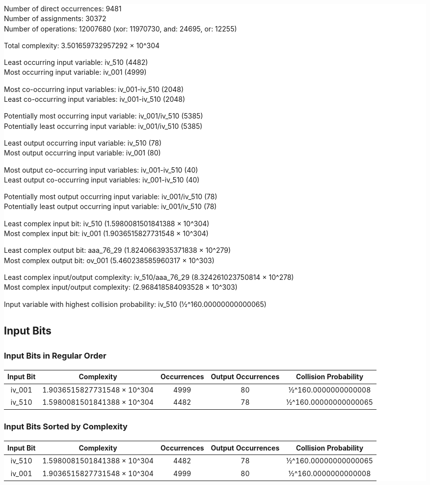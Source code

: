 Number of direct occurrences: 9481  
Number of assignments: 30372  
Number of operations: 12007680
(xor: 11970730,
and: 24695,
or: 12255)

Total complexity: 3.501659732957292 × 10^304

Least occurring input variable: iv_510 (4482)  
Most occurring input variable: iv_001 (4999)

Most co-occurring input variables: iv_001-iv_510 (2048)  
Least co-occurring input variables: iv_001-iv_510 (2048)

Potentially most occurring input variable: iv_001/iv_510 (5385)  
Potentially least occurring input variable: iv_001/iv_510 (5385)

Least output occurring input variable: iv_510 (78)  
Most output occurring input variable: iv_001 (80)

Most output co-occurring input variables: iv_001-iv_510 (40)  
Least output co-occurring input variables: iv_001-iv_510 (40)

Potentially most output occurring input variable: iv_001/iv_510 (78)  
Potentially least output occurring input variable: iv_001/iv_510 (78)

Least complex input bit: iv_510 (1.5980081501841388 × 10^304)  
Most complex input bit: iv_001 (1.9036515827731548 × 10^304)

Least complex output bit: aaa_76_29 (1.8240663935371838 × 10^279)  
Most complex output bit: ov_001 (5.460238585960317 × 10^303)

Least complex input/output complexity: iv_510/aaa_76_29 (8.324261023750814 × 10^278)  
Most complex input/output complexity:  (2.968418584093528 × 10^303)

Input variable with highest collision probability: iv_510 (½^160.00000000000065)

## Input Bits

### Input Bits in Regular Order

| Input Bit | Complexity | Occurrences | Output Occurrences | Collision Probability |
|:---------:|:----------:|:-----------:|:------------------:|:---------------------:|
| iv_001 | 1.9036515827731548 × 10^304 | 4999 | 80 | ½^160.0000000000008 |
| iv_510 | 1.5980081501841388 × 10^304 | 4482 | 78 | ½^160.00000000000065 |

### Input Bits Sorted by Complexity

| Input Bit | Complexity | Occurrences | Output Occurrences | Collision Probability |
|:---------:|:----------:|:-----------:|:------------------:|:---------------------:|
| iv_510 | 1.5980081501841388 × 10^304 | 4482 | 78 | ½^160.00000000000065 |
| iv_001 | 1.9036515827731548 × 10^304 | 4999 | 80 | ½^160.0000000000008 |
